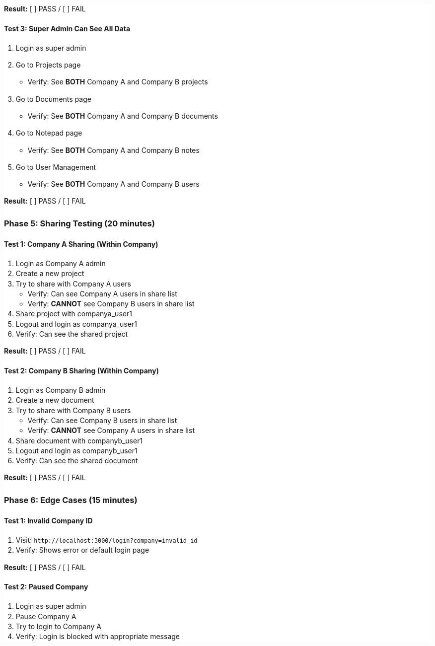 **Result:** [ ] PASS / [ ] FAIL

#### Test 3: Super Admin Can See All Data
1. Login as super admin
2. Go to Projects page
   - Verify: See **BOTH** Company A and Company B projects
   
3. Go to Documents page
   - Verify: See **BOTH** Company A and Company B documents
   
4. Go to Notepad page
   - Verify: See **BOTH** Company A and Company B notes
   
5. Go to User Management
   - Verify: See **BOTH** Company A and Company B users

**Result:** [ ] PASS / [ ] FAIL

### Phase 5: Sharing Testing (20 minutes)

#### Test 1: Company A Sharing (Within Company)
1. Login as Company A admin
2. Create a new project
3. Try to share with Company A users
   - Verify: Can see Company A users in share list
   - Verify: **CANNOT** see Company B users in share list
4. Share project with companya_user1
5. Logout and login as companya_user1
6. Verify: Can see the shared project

**Result:** [ ] PASS / [ ] FAIL

#### Test 2: Company B Sharing (Within Company)
1. Login as Company B admin
2. Create a new document
3. Try to share with Company B users
   - Verify: Can see Company B users in share list
   - Verify: **CANNOT** see Company A users in share list
4. Share document with companyb_user1
5. Logout and login as companyb_user1
6. Verify: Can see the shared document

**Result:** [ ] PASS / [ ] FAIL

### Phase 6: Edge Cases (15 minutes)

#### Test 1: Invalid Company ID
1. Visit: `http://localhost:3000/login?company=invalid_id`
2. Verify: Shows error or default login page

**Result:** [ ] PASS / [ ] FAIL

#### Test 2: Paused Company
1. Login as super admin
2. Pause Company A
3. Try to login to Company A
4. Verify: Login is blocked with appropriate message

